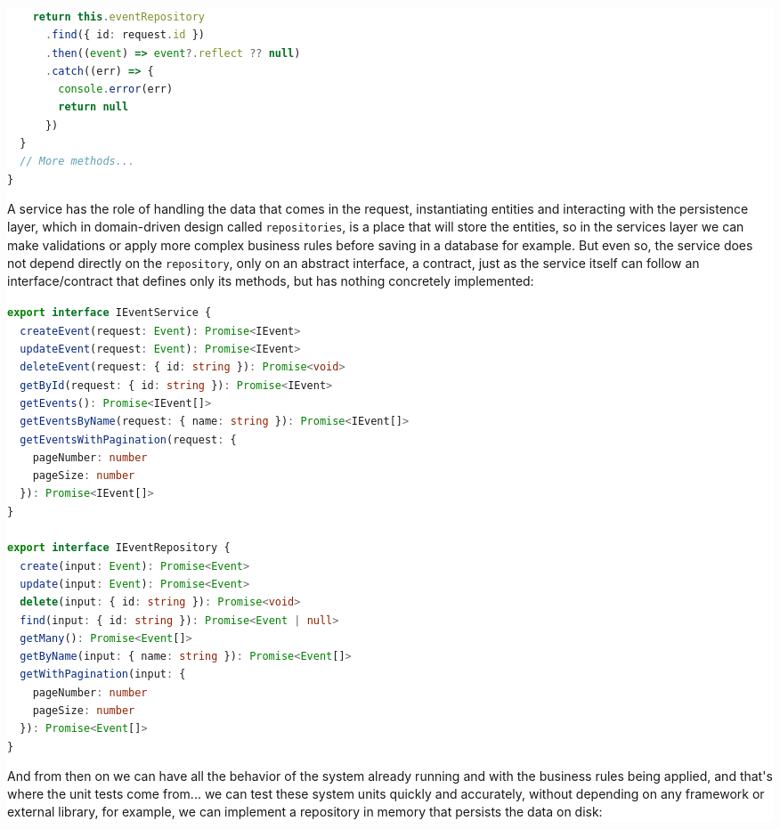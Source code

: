 ```ts
    return this.eventRepository
      .find({ id: request.id })
      .then((event) => event?.reflect ?? null)
      .catch((err) => {
        console.error(err)
        return null
      })
  }
  // More methods...
}
```

A service has the role of handling the data that comes in the request, instantiating entities and interacting with the persistence layer, which in domain-driven design called `repositories`, is a place that will store the entities, so in the services layer we can make validations or apply more complex business rules before saving in a database for example. But even so, the service does not depend directly on the `repository`, only on an abstract interface, a contract, just as the service itself can follow an interface/contract that defines only its methods, but has nothing concretely implemented:

```ts
export interface IEventService {
  createEvent(request: Event): Promise<IEvent>
  updateEvent(request: Event): Promise<IEvent>
  deleteEvent(request: { id: string }): Promise<void>
  getById(request: { id: string }): Promise<IEvent>
  getEvents(): Promise<IEvent[]>
  getEventsByName(request: { name: string }): Promise<IEvent[]>
  getEventsWithPagination(request: {
    pageNumber: number
    pageSize: number
  }): Promise<IEvent[]>
}

export interface IEventRepository {
  create(input: Event): Promise<Event>
  update(input: Event): Promise<Event>
  delete(input: { id: string }): Promise<void>
  find(input: { id: string }): Promise<Event | null>
  getMany(): Promise<Event[]>
  getByName(input: { name: string }): Promise<Event[]>
  getWithPagination(input: {
    pageNumber: number
    pageSize: number
  }): Promise<Event[]>
}
```

And from then on we can have all the behavior of the system already running and with the business rules being applied, and that's where the unit tests come from... we can test these system units quickly and accurately, without depending on any framework or external library, for example, we can implement a repository in memory that persists the data on disk:
